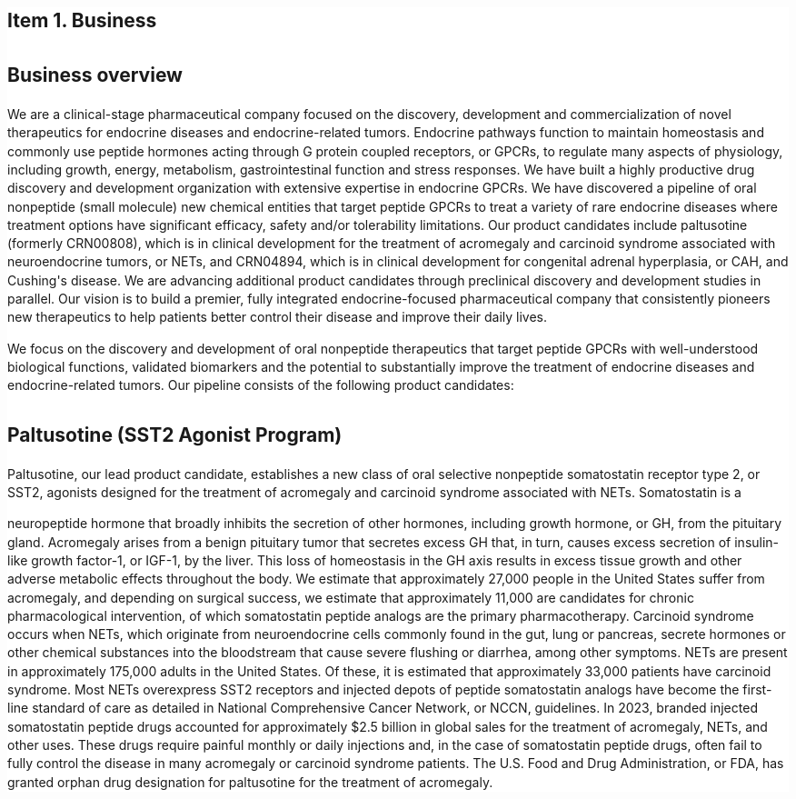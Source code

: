 ## Item 1. Business

## Business overview

We are a clinical-stage pharmaceutical company focused on the discovery, development and commercialization of novel therapeutics for endocrine diseases and endocrine-related tumors. Endocrine pathways function to maintain homeostasis and commonly use peptide hormones acting through G protein coupled receptors, or GPCRs, to regulate many aspects of physiology, including growth, energy, metabolism, gastrointestinal function and stress responses. We have built a highly productive drug discovery and development organization with extensive expertise in endocrine GPCRs. We have discovered a pipeline of oral nonpeptide (small molecule) new chemical entities that target peptide GPCRs to treat a variety of rare endocrine diseases where treatment options have significant efficacy, safety and/or tolerability limitations. Our product candidates include paltusotine (formerly CRN00808), which is in clinical development for the treatment of acromegaly and carcinoid syndrome associated with neuroendocrine tumors, or NETs, and CRN04894, which is in clinical development for congenital adrenal hyperplasia, or CAH, and Cushing's disease. We are advancing additional product candidates through preclinical discovery and development studies in parallel. Our vision is to build a premier, fully integrated endocrine-focused pharmaceutical company that consistently pioneers new therapeutics to help patients better control their disease and improve their daily lives.

We focus on the discovery and development of oral nonpeptide therapeutics that target peptide GPCRs with well-understood biological functions, validated biomarkers and the potential to substantially improve the treatment of endocrine diseases and endocrine-related tumors. Our pipeline consists of the following product candidates:

## Paltusotine (SST2 Agonist Program)

Paltusotine, our lead product candidate, establishes a new class of oral selective nonpeptide somatostatin receptor type 2, or SST2, agonists designed for the treatment of acromegaly and carcinoid syndrome associated with NETs. Somatostatin is a

neuropeptide hormone that broadly inhibits the secretion of other hormones, including growth hormone, or GH, from the pituitary gland. Acromegaly arises from a benign pituitary tumor that secretes excess GH that, in turn, causes excess secretion of insulin-like growth factor-1, or IGF-1, by the liver. This loss of homeostasis in the GH axis results in excess tissue growth and other adverse metabolic effects throughout the body. We estimate that approximately 27,000 people in the United States suffer from acromegaly, and depending on surgical success, we estimate that approximately 11,000 are candidates for chronic pharmacological intervention, of which somatostatin peptide analogs are the primary pharmacotherapy. Carcinoid syndrome occurs when NETs, which originate from neuroendocrine cells commonly found in the gut, lung or pancreas, secrete hormones or other chemical substances into the bloodstream that cause severe flushing or diarrhea, among other symptoms. NETs are present in approximately 175,000 adults in the United States. Of these, it is estimated that approximately 33,000 patients have carcinoid syndrome. Most NETs overexpress SST2 receptors and injected depots of peptide somatostatin analogs have become the first-line standard of care as detailed in National Comprehensive Cancer Network, or NCCN, guidelines. In 2023, branded injected somatostatin peptide drugs accounted for approximately $2.5 billion in global sales for the treatment of acromegaly, NETs, and other uses. These drugs require painful monthly or daily injections and, in the case of somatostatin peptide drugs, often fail to fully control the disease in many acromegaly or carcinoid syndrome patients. The U.S. Food and Drug Administration, or FDA, has granted orphan drug designation for paltusotine for the treatment of acromegaly.
